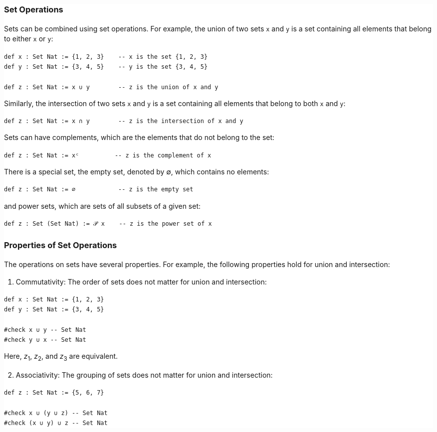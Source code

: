 ### Set Operations

Sets can be combined using set operations. For example, the union of two sets `x` and `y` is a set containing all elements that belong to either `x` or `y`:

```lean
def x : Set Nat := {1, 2, 3}    -- x is the set {1, 2, 3}
def y : Set Nat := {3, 4, 5}    -- y is the set {3, 4, 5}

def z : Set Nat := x ∪ y        -- z is the union of x and y
```

Similarly, the intersection of two sets `x` and `y` is a set containing all elements that belong to both `x` and `y`:

```lean
def z : Set Nat := x ∩ y        -- z is the intersection of x and y
```

Sets can have complements, which are the elements that do not belong to the set:

```lean
def z : Set Nat := xᶜ          -- z is the complement of x
```

There is a special set, the empty set, denoted by ∅, which contains no elements:

```lean
def z : Set Nat := ∅            -- z is the empty set
```

and power sets, which are sets of all subsets of a given set:

```lean
def z : Set (Set Nat) := 𝒫 x    -- z is the power set of x
```

### Properties of Set Operations

The operations on sets have several properties. For example, the following properties hold for union and intersection:

1. Commutativity: The order of sets does not matter for union and intersection:

```lean
def x : Set Nat := {1, 2, 3}
def y : Set Nat := {3, 4, 5}

#check x ∪ y -- Set Nat
#check y ∪ x -- Set Nat
```

Here, $z_{1}$, $z_{2}$, and $z_{3}$ are equivalent.

2. Associativity: The grouping of sets does not matter for union and intersection:

```lean
def z : Set Nat := {5, 6, 7}

#check x ∪ (y ∪ z) -- Set Nat
#check (x ∪ y) ∪ z -- Set Nat
```
